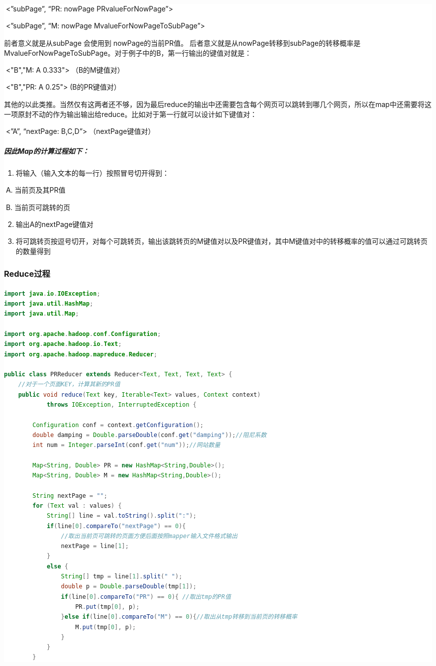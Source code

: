 ​      <”subPage”, “PR: nowPage PRvalueForNowPage”>

​      <”subPage”, “M: nowPage MvalueForNowPageToSubPage”>

前者意义就是从subPage 会使用到 nowPage的当前PR值。 后者意义就是从nowPage转移到subPage的转移概率是MvalueForNowPageToSubPage。对于例子中的B，第一行输出的键值对就是：

​      <"B","M: A 0.333">  （B的M键值对）

​      <"B","PR: A 0.25">     (B的PR键值对）

其他的以此类推。当然仅有这两者还不够，因为最后reduce的输出中还需要包含每个网页可以跳转到哪几个网页，所以在map中还需要将这一项原封不动的作为输出输出给reduce。比如对于第一行就可以设计如下键值对：

​      <”A”, “nextPage: B,C,D”>  （nextPage键值对）

##### 因此Map的计算过程如下：

1. 将输入（输入文本的每一行）按照冒号切开得到：

​      A. 当前页及其PR值

​      B. 当前页可跳转的页

2. 输出A的nextPage键值对

3. 将可跳转页按逗号切开，对每个可跳转页，输出该跳转页的M键值对以及PR键值对，其中M键值对中的转移概率的值可以通过可跳转页的数量得到

   

###  Reduce过程

```java
import java.io.IOException;
import java.util.HashMap;
import java.util.Map;

import org.apache.hadoop.conf.Configuration;
import org.apache.hadoop.io.Text;
import org.apache.hadoop.mapreduce.Reducer;

public class PRReducer extends Reducer<Text, Text, Text, Text> {
    //对于一个页面KEY，计算其新的PR值
    public void reduce(Text key, Iterable<Text> values, Context context)
            throws IOException, InterruptedException {
       
        Configuration conf = context.getConfiguration();
        double damping = Double.parseDouble(conf.get("damping"));//阻尼系数
        int num = Integer.parseInt(conf.get("num"));//网站数量
        
        Map<String, Double> PR = new HashMap<String,Double>();
        Map<String, Double> M = new HashMap<String,Double>();
        
        String nextPage = "";
        for (Text val : values) {
            String[] line = val.toString().split(":");
            if(line[0].compareTo("nextPage") == 0){
                //取出当前页可跳转的页面方便后面按照mapper输入文件格式输出
                nextPage = line[1];
            }
            else {
                String[] tmp = line[1].split(" ");
                double p = Double.parseDouble(tmp[1]);
                if(line[0].compareTo("PR") == 0){ //取出tmp的PR值
                    PR.put(tmp[0], p);
                }else if(line[0].compareTo("M") == 0){//取出从tmp转移到当前页的转移概率
                    M.put(tmp[0], p);
                }
            }
        }
```